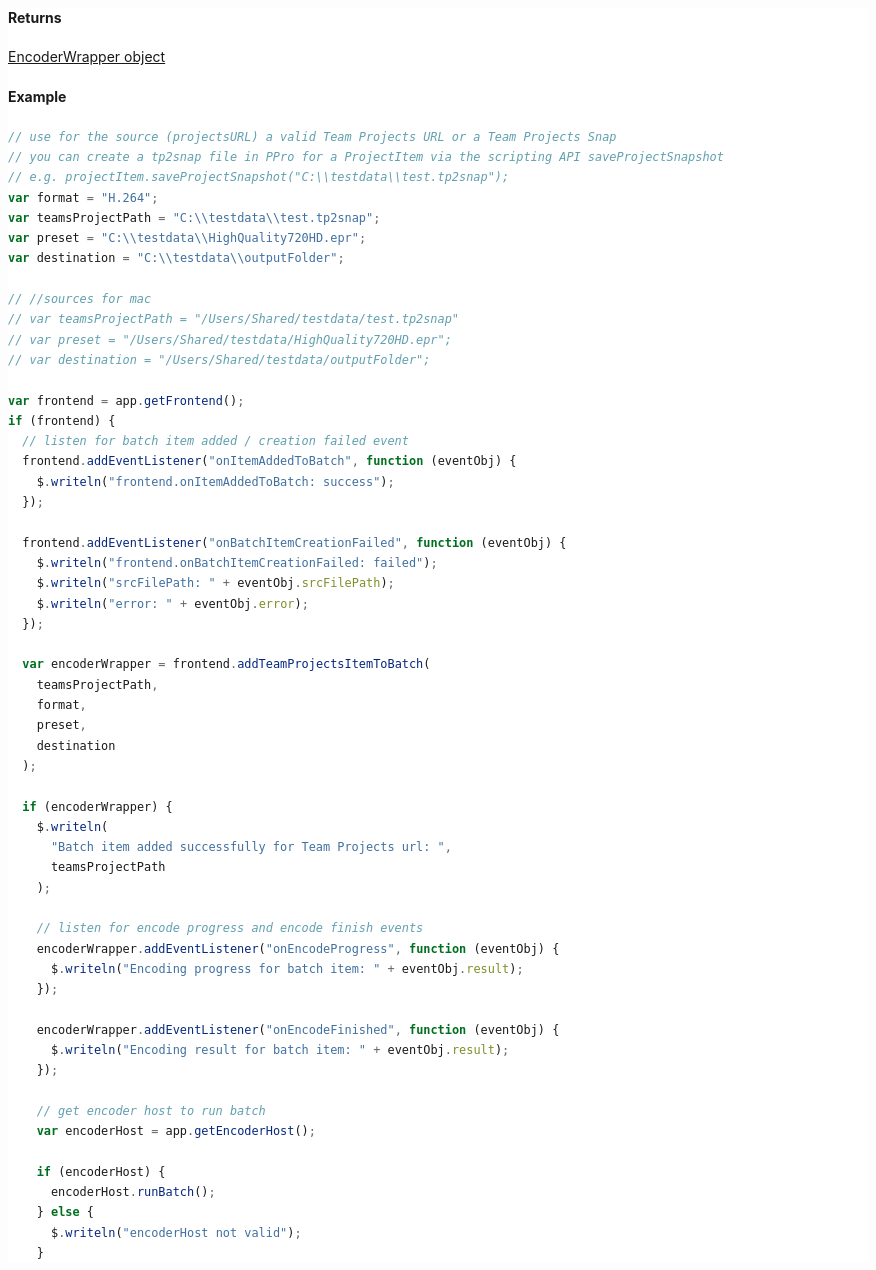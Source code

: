 #### Returns

[EncoderWrapper object](./todo.md)

#### Example

```javascript
// use for the source (projectsURL) a valid Team Projects URL or a Team Projects Snap
// you can create a tp2snap file in PPro for a ProjectItem via the scripting API saveProjectSnapshot
// e.g. projectItem.saveProjectSnapshot("C:\\testdata\\test.tp2snap");
var format = "H.264";
var teamsProjectPath = "C:\\testdata\\test.tp2snap";
var preset = "C:\\testdata\\HighQuality720HD.epr";
var destination = "C:\\testdata\\outputFolder";

// //sources for mac
// var teamsProjectPath = "/Users/Shared/testdata/test.tp2snap"
// var preset = "/Users/Shared/testdata/HighQuality720HD.epr";
// var destination = "/Users/Shared/testdata/outputFolder";

var frontend = app.getFrontend();
if (frontend) {
  // listen for batch item added / creation failed event
  frontend.addEventListener("onItemAddedToBatch", function (eventObj) {
    $.writeln("frontend.onItemAddedToBatch: success");
  });

  frontend.addEventListener("onBatchItemCreationFailed", function (eventObj) {
    $.writeln("frontend.onBatchItemCreationFailed: failed");
    $.writeln("srcFilePath: " + eventObj.srcFilePath);
    $.writeln("error: " + eventObj.error);
  });

  var encoderWrapper = frontend.addTeamProjectsItemToBatch(
    teamsProjectPath,
    format,
    preset,
    destination
  );

  if (encoderWrapper) {
    $.writeln(
      "Batch item added successfully for Team Projects url: ",
      teamsProjectPath
    );

    // listen for encode progress and encode finish events
    encoderWrapper.addEventListener("onEncodeProgress", function (eventObj) {
      $.writeln("Encoding progress for batch item: " + eventObj.result);
    });

    encoderWrapper.addEventListener("onEncodeFinished", function (eventObj) {
      $.writeln("Encoding result for batch item: " + eventObj.result);
    });

    // get encoder host to run batch
    var encoderHost = app.getEncoderHost();

    if (encoderHost) {
      encoderHost.runBatch();
    } else {
      $.writeln("encoderHost not valid");
    }
```